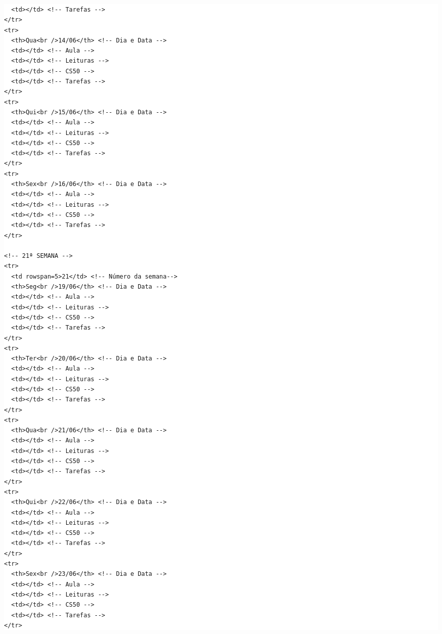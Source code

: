       <td></td> <!-- Tarefas -->
    </tr>
    <tr>
      <th>Qua<br />14/06</th> <!-- Dia e Data -->
      <td></td> <!-- Aula -->
      <td></td> <!-- Leituras -->
      <td></td> <!-- CS50 -->
      <td></td> <!-- Tarefas -->
    </tr>
    <tr>
      <th>Qui<br />15/06</th> <!-- Dia e Data -->
      <td></td> <!-- Aula -->
      <td></td> <!-- Leituras -->
      <td></td> <!-- CS50 -->
      <td></td> <!-- Tarefas -->
    </tr>
    <tr>
      <th>Sex<br />16/06</th> <!-- Dia e Data -->
      <td></td> <!-- Aula -->
      <td></td> <!-- Leituras -->
      <td></td> <!-- CS50 -->
      <td></td> <!-- Tarefas -->
    </tr>

    <!-- 21ª SEMANA -->
    <tr>
      <td rowspan=5>21</td> <!-- Número da semana-->
      <th>Seg<br />19/06</th> <!-- Dia e Data -->
      <td></td> <!-- Aula -->
      <td></td> <!-- Leituras -->
      <td></td> <!-- CS50 -->
      <td></td> <!-- Tarefas -->
    </tr>
    <tr>
      <th>Ter<br />20/06</th> <!-- Dia e Data -->
      <td></td> <!-- Aula -->
      <td></td> <!-- Leituras -->
      <td></td> <!-- CS50 -->
      <td></td> <!-- Tarefas -->
    </tr>
    <tr>
      <th>Qua<br />21/06</th> <!-- Dia e Data -->
      <td></td> <!-- Aula -->
      <td></td> <!-- Leituras -->
      <td></td> <!-- CS50 -->
      <td></td> <!-- Tarefas -->
    </tr>
    <tr>
      <th>Qui<br />22/06</th> <!-- Dia e Data -->
      <td></td> <!-- Aula -->
      <td></td> <!-- Leituras -->
      <td></td> <!-- CS50 -->
      <td></td> <!-- Tarefas -->
    </tr>
    <tr>
      <th>Sex<br />23/06</th> <!-- Dia e Data -->
      <td></td> <!-- Aula -->
      <td></td> <!-- Leituras -->
      <td></td> <!-- CS50 -->
      <td></td> <!-- Tarefas -->
    </tr>
